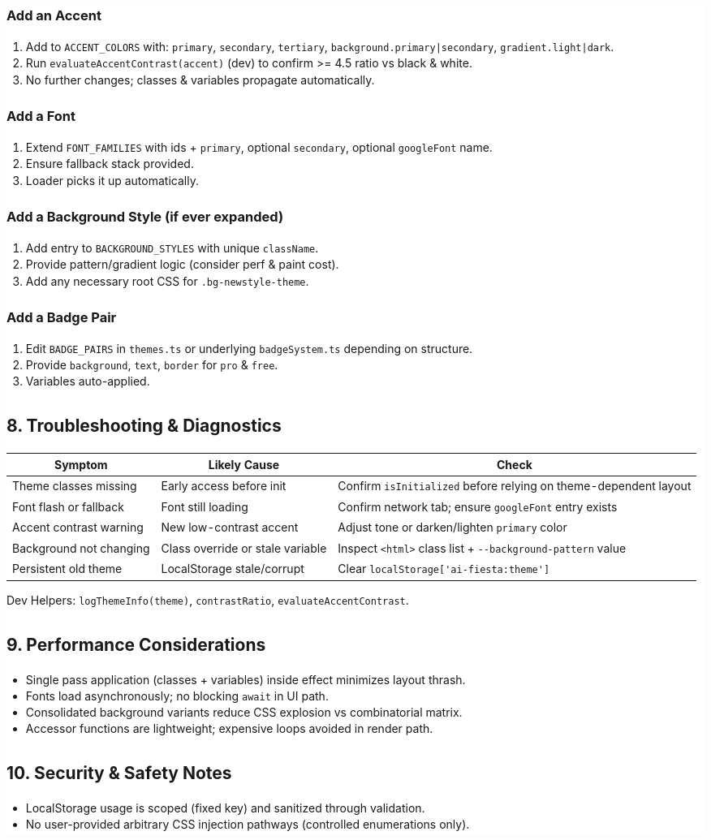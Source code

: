 ### Add an Accent

1. Add to `ACCENT_COLORS` with: `primary`, `secondary`, `tertiary`, `background.primary|secondary`, `gradient.light|dark`.
2. Run `evaluateAccentContrast(accent)` (dev) to confirm >= 4.5 ratio vs black & white.
3. No further changes; classes & variables propagate automatically.

### Add a Font

1. Extend `FONT_FAMILIES` with ids + `primary`, optional `secondary`, optional `googleFont` name.
2. Ensure fallback stack provided.
3. Loader picks it up automatically.

### Add a Background Style (if ever expanded)

1. Add entry to `BACKGROUND_STYLES` with unique `className`.
2. Provide pattern/gradient logic (consider perf & paint cost).
3. Add any necessary root CSS for `.bg-newstyle-theme`.

### Add a Badge Pair

1. Edit `BADGE_PAIRS` in `themes.ts` or underlying `badgeSystem.ts` depending on structure.
2. Provide `background`, `text`, `border` for `pro` & `free`.
3. Variables auto-applied.

## 8. Troubleshooting & Diagnostics

| Symptom                 | Likely Cause                     | Check                                                            |
| ----------------------- | -------------------------------- | ---------------------------------------------------------------- |
| Theme classes missing   | Early access before init         | Confirm `isInitialized` before relying on theme-dependent layout |
| Font flash or fallback  | Font still loading               | Confirm network tab; ensure `googleFont` entry exists            |
| Accent contrast warning | New low-contrast accent          | Adjust tone or darken/lighten `primary` color                    |
| Background not changing | Class override or stale variable | Inspect `<html>` class list + `--background-pattern` value       |
| Persistent old theme    | LocalStorage stale/corrupt       | Clear `localStorage['ai-fiesta:theme']`                          |

Dev Helpers: `logThemeInfo(theme)`, `contrastRatio`, `evaluateAccentContrast`.

## 9. Performance Considerations

- Single pass application (classes + variables) inside effect minimizes layout thrash.
- Fonts load asynchronously; no blocking `await` in UI path.
- Consolidated background variants reduce CSS explosion vs combinatorial matrix.
- Accessor functions are lightweight; expensive loops avoided in render path.

## 10. Security & Safety Notes

- LocalStorage usage is scoped (fixed key) and sanitized through validation.
- No user-provided arbitrary CSS injection pathways (controlled enumerations only).
